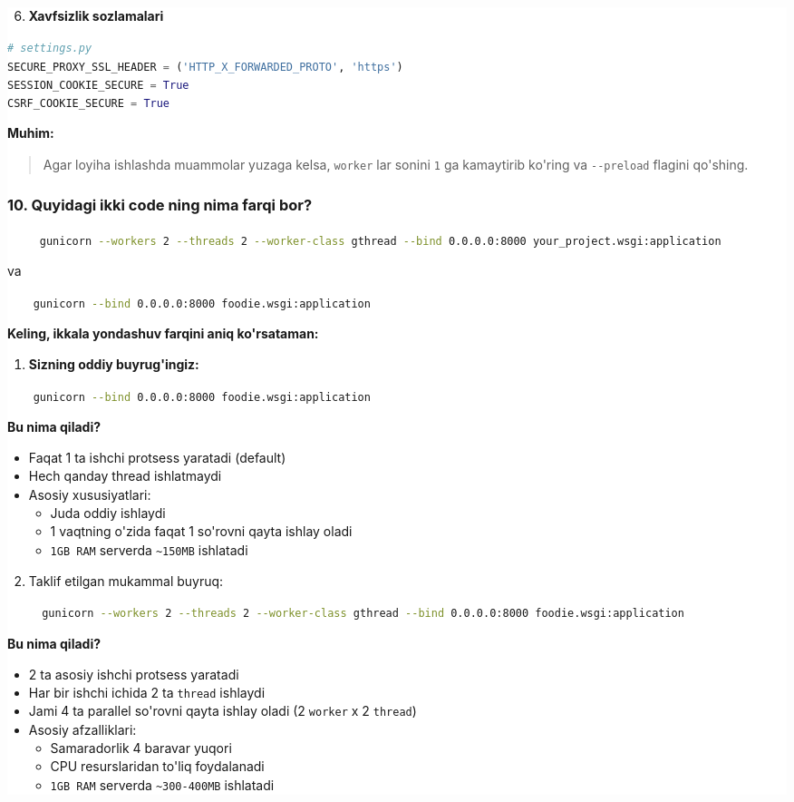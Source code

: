 6. **Xavfsizlik sozlamalari**

```python
# settings.py
SECURE_PROXY_SSL_HEADER = ('HTTP_X_FORWARDED_PROTO', 'https')
SESSION_COOKIE_SECURE = True
CSRF_COOKIE_SECURE = True
```

**Muhim:**

> Agar loyiha ishlashda muammolar yuzaga kelsa, `worker` lar sonini `1` ga kamaytirib ko'ring va `--preload` flagini
> qo'shing.

### 10. Quyidagi ikki code ning nima farqi bor?

   ```bash
        gunicorn --workers 2 --threads 2 --worker-class gthread --bind 0.0.0.0:8000 your_project.wsgi:application
   ```

va

```bash
    gunicorn --bind 0.0.0.0:8000 foodie.wsgi:application
```

**Keling, ikkala yondashuv farqini aniq ko'rsataman:**

1. **Sizning oddiy buyrug'ingiz:**

```bash
    gunicorn --bind 0.0.0.0:8000 foodie.wsgi:application
```

**Bu nima qiladi?**

- Faqat 1 ta ishchi protsess yaratadi (default)
- Hech qanday thread ishlatmaydi
- Asosiy xususiyatlari:
    - Juda oddiy ishlaydi
    - 1 vaqtning o'zida faqat 1 so'rovni qayta ishlay oladi
    - `1GB RAM` serverda `~150MB` ishlatadi

2. Taklif etilgan mukammal buyruq:

    ```bash
      gunicorn --workers 2 --threads 2 --worker-class gthread --bind 0.0.0.0:8000 foodie.wsgi:application
    ```

**Bu nima qiladi?**

- 2 ta asosiy ishchi protsess yaratadi
- Har bir ishchi ichida 2 ta `thread` ishlaydi
- Jami 4 ta parallel so'rovni qayta ishlay oladi (2 `worker` x 2 `thread`)
- Asosiy afzalliklari:
    - Samaradorlik 4 baravar yuqori
    - CPU resurslaridan to'liq foydalanadi
    - `1GB RAM` serverda `~300-400MB` ishlatadi
